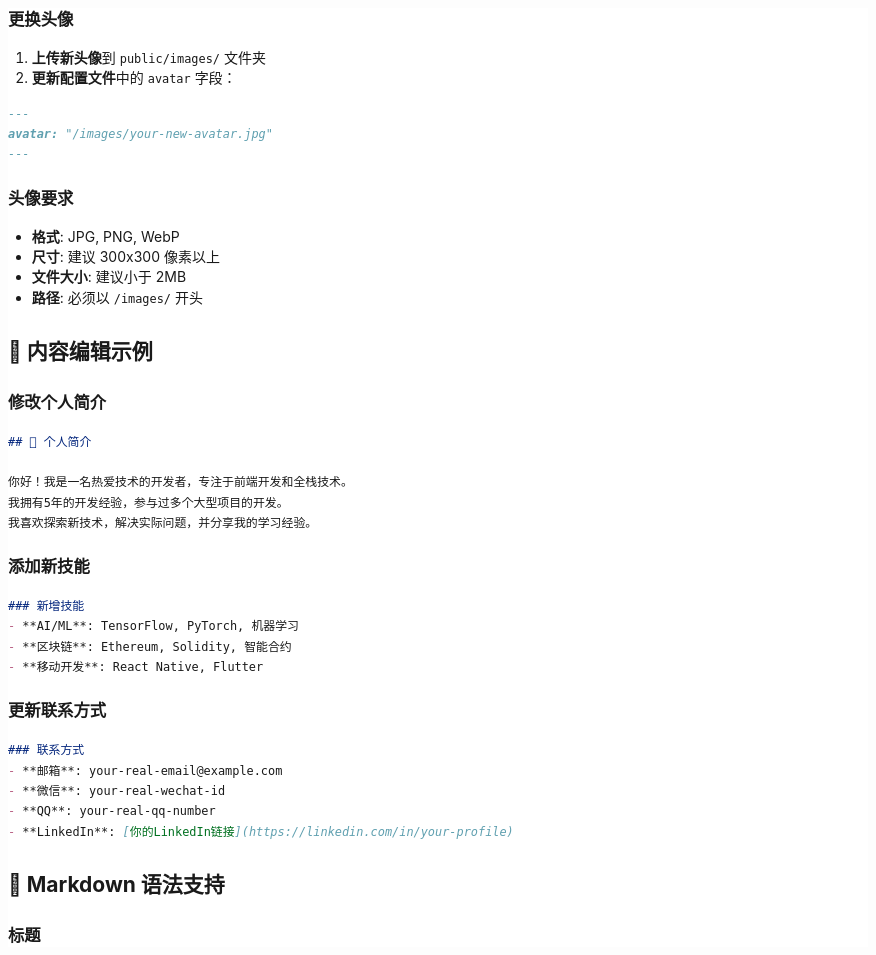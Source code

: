 ### 更换头像

1. **上传新头像**到 `public/images/` 文件夹
2. **更新配置文件**中的 `avatar` 字段：

```markdown
---
avatar: "/images/your-new-avatar.jpg"
---
```

### 头像要求

- **格式**: JPG, PNG, WebP
- **尺寸**: 建议 300x300 像素以上
- **文件大小**: 建议小于 2MB
- **路径**: 必须以 `/images/` 开头

## 📝 内容编辑示例

### 修改个人简介

```markdown
## 🎯 个人简介

你好！我是一名热爱技术的开发者，专注于前端开发和全栈技术。
我拥有5年的开发经验，参与过多个大型项目的开发。
我喜欢探索新技术，解决实际问题，并分享我的学习经验。
```

### 添加新技能

```markdown
### 新增技能
- **AI/ML**: TensorFlow, PyTorch, 机器学习
- **区块链**: Ethereum, Solidity, 智能合约
- **移动开发**: React Native, Flutter
```

### 更新联系方式

```markdown
### 联系方式
- **邮箱**: your-real-email@example.com
- **微信**: your-real-wechat-id
- **QQ**: your-real-qq-number
- **LinkedIn**: [你的LinkedIn链接](https://linkedin.com/in/your-profile)
```

## 🎨 Markdown 语法支持

### 标题
